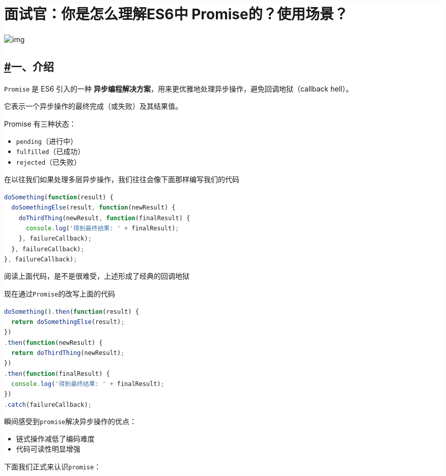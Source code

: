 # 面试官：你是怎么理解ES6中 Promise的？使用场景？

![img](https://static.vue-js.com/f033b160-5811-11eb-85f6-6fac77c0c9b3.png)

## [#](https://vue3js.cn/interview/es6/promise.html#一、介绍)一、介绍

`Promise` 是 ES6 引入的一种 **异步编程解决方案**，用来更优雅地处理异步操作，避免回调地狱（callback hell）。

它表示一个异步操作的最终完成（或失败）及其结果值。

Promise 有三种状态：

- `pending`（进行中）
- `fulfilled`（已成功）
- `rejected`（已失败）

在以往我们如果处理多层异步操作，我们往往会像下面那样编写我们的代码

```js
doSomething(function(result) {
  doSomethingElse(result, function(newResult) {
    doThirdThing(newResult, function(finalResult) {
      console.log('得到最终结果: ' + finalResult);
    }, failureCallback);
  }, failureCallback);
}, failureCallback);
```



阅读上面代码，是不是很难受，上述形成了经典的回调地狱

现在通过`Promise`的改写上面的代码

```js
doSomething().then(function(result) {
  return doSomethingElse(result);
})
.then(function(newResult) {
  return doThirdThing(newResult);
})
.then(function(finalResult) {
  console.log('得到最终结果: ' + finalResult);
})
.catch(failureCallback);
```



瞬间感受到`promise`解决异步操作的优点：

- 链式操作减低了编码难度
- 代码可读性明显增强

下面我们正式来认识`promise`：
